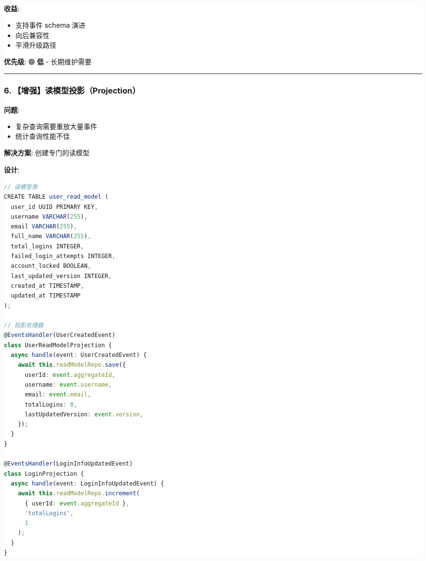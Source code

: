 **收益**:
- 支持事件 schema 演进
- 向后兼容性
- 平滑升级路径

**优先级**: 🟢 **低** - 长期维护需要

---

### 6. 【增强】读模型投影（Projection）

**问题**:
- 复杂查询需要重放大量事件
- 统计查询性能不佳

**解决方案**: 创建专门的读模型

**设计**:
```typescript
// 读模型表
CREATE TABLE user_read_model (
  user_id UUID PRIMARY KEY,
  username VARCHAR(255),
  email VARCHAR(255),
  full_name VARCHAR(255),
  total_logins INTEGER,
  failed_login_attempts INTEGER,
  account_locked BOOLEAN,
  last_updated_version INTEGER,
  created_at TIMESTAMP,
  updated_at TIMESTAMP
);

// 投影处理器
@EventsHandler(UserCreatedEvent)
class UserReadModelProjection {
  async handle(event: UserCreatedEvent) {
    await this.readModelRepo.save({
      userId: event.aggregateId,
      username: event.username,
      email: event.email,
      totalLogins: 0,
      lastUpdatedVersion: event.version,
    });
  }
}

@EventsHandler(LoginInfoUpdatedEvent)
class LoginProjection {
  async handle(event: LoginInfoUpdatedEvent) {
    await this.readModelRepo.increment(
      { userId: event.aggregateId },
      'totalLogins',
      1
    );
  }
}
```
